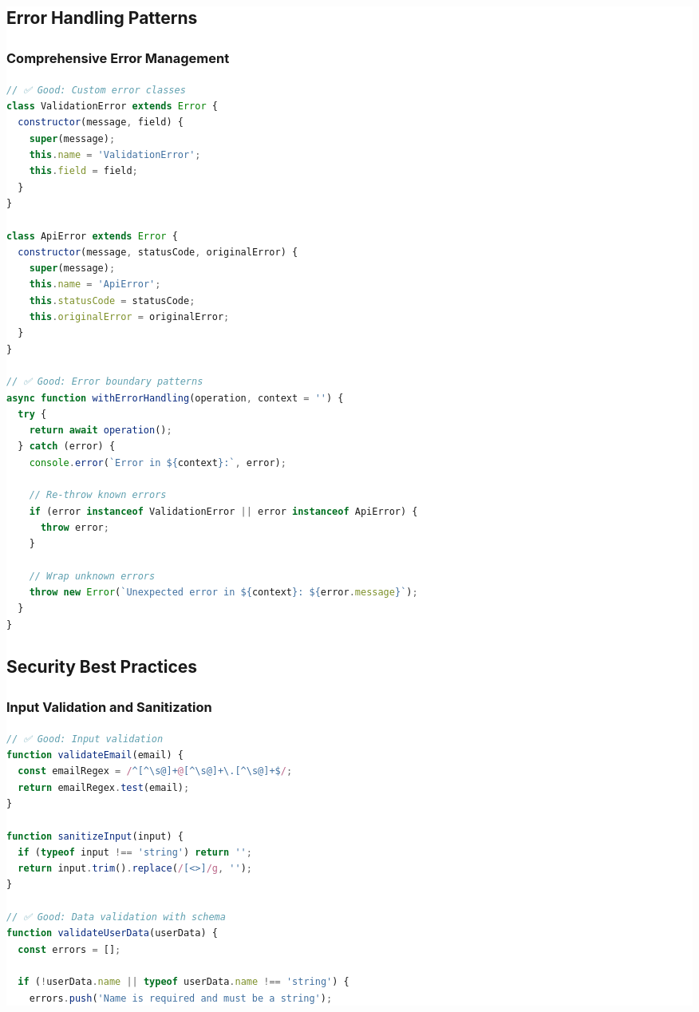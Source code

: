 ## Error Handling Patterns

### Comprehensive Error Management

```javascript
// ✅ Good: Custom error classes
class ValidationError extends Error {
  constructor(message, field) {
    super(message);
    this.name = 'ValidationError';
    this.field = field;
  }
}

class ApiError extends Error {
  constructor(message, statusCode, originalError) {
    super(message);
    this.name = 'ApiError';
    this.statusCode = statusCode;
    this.originalError = originalError;
  }
}

// ✅ Good: Error boundary patterns
async function withErrorHandling(operation, context = '') {
  try {
    return await operation();
  } catch (error) {
    console.error(`Error in ${context}:`, error);

    // Re-throw known errors
    if (error instanceof ValidationError || error instanceof ApiError) {
      throw error;
    }

    // Wrap unknown errors
    throw new Error(`Unexpected error in ${context}: ${error.message}`);
  }
}
```

## Security Best Practices

### Input Validation and Sanitization

```javascript
// ✅ Good: Input validation
function validateEmail(email) {
  const emailRegex = /^[^\s@]+@[^\s@]+\.[^\s@]+$/;
  return emailRegex.test(email);
}

function sanitizeInput(input) {
  if (typeof input !== 'string') return '';
  return input.trim().replace(/[<>]/g, '');
}

// ✅ Good: Data validation with schema
function validateUserData(userData) {
  const errors = [];

  if (!userData.name || typeof userData.name !== 'string') {
    errors.push('Name is required and must be a string');
```